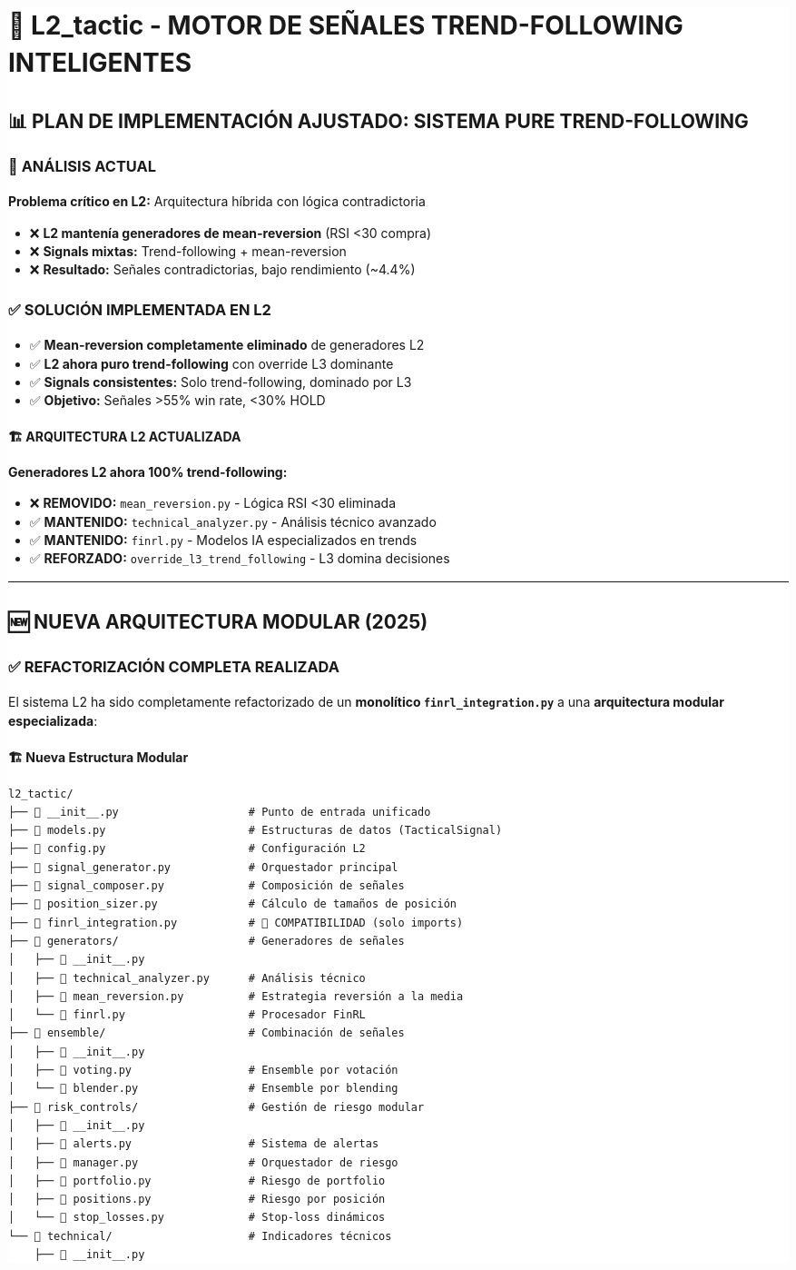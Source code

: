 # 🎯 L2_tactic - **MOTOR DE SEÑALES TREND-FOLLOWING INTELIGENTES**
## 📊 **PLAN DE IMPLEMENTACIÓN AJUSTADO: SISTEMA PURE TREND-FOLLOWING**

### 🔎 **ANÁLISIS ACTUAL**
**Problema crítico en L2:** Arquitectura híbrida con lógica contradictoria
- ❌ **L2 mantenía generadores de mean-reversion** (RSI <30 compra)
- ❌ **Signals mixtas:** Trend-following + mean-reversion
- ❌ **Resultado:** Señales contradictorias, bajo rendimiento (~4.4%)

### ✅ **SOLUCIÓN IMPLEMENTADA EN L2**
- ✅ **Mean-reversion completamente eliminado** de generadores L2
- ✅ **L2 ahora puro trend-following** con override L3 dominante
- ✅ **Signals consistentes:** Solo trend-following, dominado por L3
- ✅ **Objetivo:** Señales >55% win rate, <30% HOLD

#### 🏗️ **ARQUITECTURA L2 ACTUALIZADA**
**Generadores L2 ahora 100% trend-following:**
- ❌ **REMOVIDO:** `mean_reversion.py` - Lógica RSI <30 eliminada
- ✅ **MANTENIDO:** `technical_analyzer.py` - Análisis técnico avanzado
- ✅ **MANTENIDO:** `finrl.py` - Modelos IA especializados en trends
- ✅ **REFORZADO:** `override_l3_trend_following` - L3 domina decisiones

---

## 🆕 **NUEVA ARQUITECTURA MODULAR (2025)**

### ✅ **REFACTORIZACIÓN COMPLETA REALIZADA**
El sistema L2 ha sido completamente refactorizado de un **monolítico `finrl_integration.py`** a una **arquitectura modular especializada**:

#### 🏗️ **Nueva Estructura Modular**
```
l2_tactic/
├── 📄 __init__.py                    # Punto de entrada unificado
├── 📄 models.py                      # Estructuras de datos (TacticalSignal)
├── 📄 config.py                      # Configuración L2
├── 📄 signal_generator.py            # Orquestador principal
├── 📄 signal_composer.py             # Composición de señales
├── 📄 position_sizer.py              # Cálculo de tamaños de posición
├── 📄 finrl_integration.py           # 🔄 COMPATIBILIDAD (solo imports)
├── 📁 generators/                    # Generadores de señales
│   ├── 📄 __init__.py
│   ├── 📄 technical_analyzer.py      # Análisis técnico
│   ├── 📄 mean_reversion.py          # Estrategia reversión a la media
│   └── 📄 finrl.py                   # Procesador FinRL
├── 📁 ensemble/                      # Combinación de señales
│   ├── 📄 __init__.py
│   ├── 📄 voting.py                  # Ensemble por votación
│   └── 📄 blender.py                 # Ensemble por blending
├── 📁 risk_controls/                 # Gestión de riesgo modular
│   ├── 📄 __init__.py
│   ├── 📄 alerts.py                  # Sistema de alertas
│   ├── 📄 manager.py                 # Orquestador de riesgo
│   ├── 📄 portfolio.py               # Riesgo de portfolio
│   ├── 📄 positions.py               # Riesgo por posición
│   └── 📄 stop_losses.py             # Stop-loss dinámicos
└── 📁 technical/                     # Indicadores técnicos
    ├── 📄 __init__.py
```